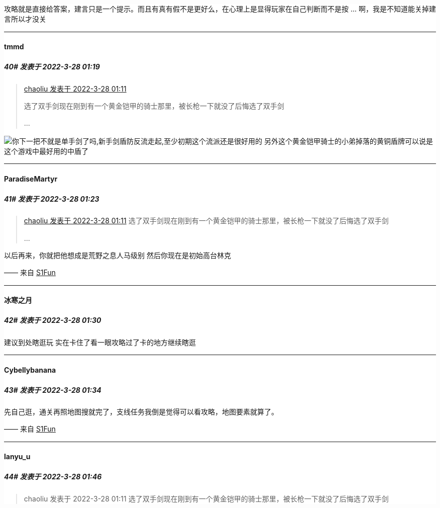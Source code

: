攻略就是直接给答案，建言只是一个提示。而且有真有假不是更好么，在心理上是显得玩家在自己判断而不是按 ...</blockquote>
啊，我是不知道能关掉建言所以才没关

*****

####  tmmd  
##### 40#       发表于 2022-3-28 01:19

<blockquote><a href="httphttps://bbs.saraba1st.com/2b/forum.php?mod=redirect&amp;goto=findpost&amp;pid=55211825&amp;ptid=2060331" target="_blank">chaoliu 发表于 2022-3-28 01:11</a>

选了双手剑现在刚到有一个黄金铠甲的骑士那里，被长枪一下就没了后悔选了双手剑

 ...</blockquote>
<img src="https://static.saraba1st.com/image/smiley/face2017/001.png" referrerpolicy="no-referrer">你下一把不就是单手剑了吗,新手剑盾防反流走起,至少初期这个流派还是很好用的 另外这个黄金铠甲骑士的小弟掉落的黄铜盾牌可以说是这个游戏中最好用的中盾了

*****

####  ParadiseMartyr  
##### 41#       发表于 2022-3-28 01:23

<blockquote><a href="httphttps://bbs.saraba1st.com/2b/forum.php?mod=redirect&amp;goto=findpost&amp;pid=55211825&amp;ptid=2060331" target="_blank">chaoliu 发表于 2022-3-28 01:11</a>
选了双手剑现在刚到有一个黄金铠甲的骑士那里，被长枪一下就没了后悔选了双手剑

 ...</blockquote>
以后再来，你就把他想成是荒野之息人马级别
然后你现在是初始高台林克

—— 来自 [S1Fun](https://s1fun.koalcat.com)

*****

####  冰寒之月  
##### 42#       发表于 2022-3-28 01:30

建议到处瞎逛玩 实在卡住了看一眼攻略过了卡的地方继续瞎逛

*****

####  Cybellybanana  
##### 43#       发表于 2022-3-28 01:34

先自己逛，通关再照地图搜就完了，支线任务我倒是觉得可以看攻略，地图要素就算了。

—— 来自 [S1Fun](https://s1fun.koalcat.com)

*****

####  lanyu_u  
##### 44#       发表于 2022-3-28 01:46

<blockquote>chaoliu 发表于 2022-3-28 01:11
选了双手剑现在刚到有一个黄金铠甲的骑士那里，被长枪一下就没了后悔选了双手剑
